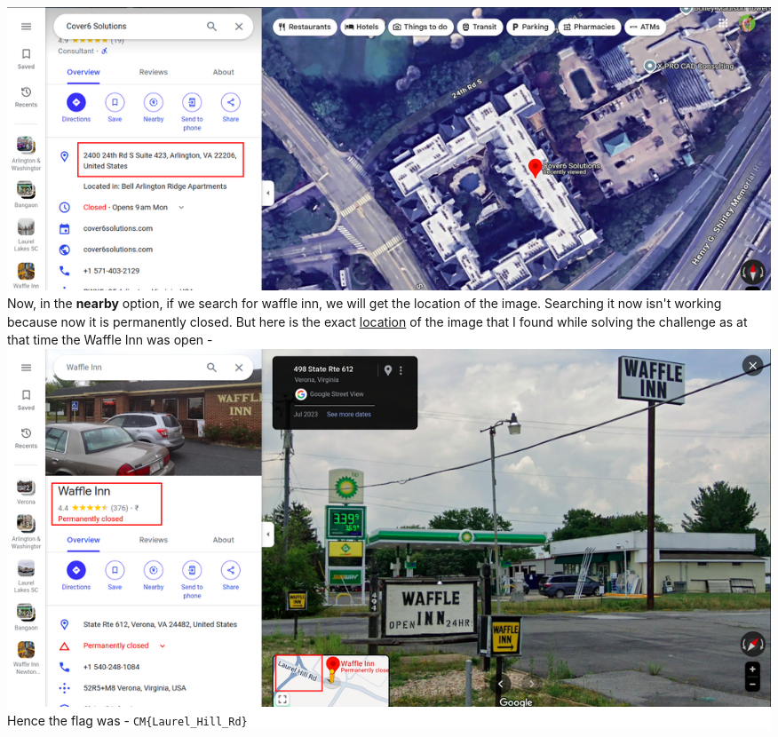 ![location](/images/meet_cover6.png)
Now, in the **nearby** option, if we search for waffle inn, we will get the location of the image. Searching it now isn't working because now it is permanently closed. But here is the exact [location](https://www.google.com/maps/place/Waffle+Inn/@38.191234,-78.9918428,3a,25.2y,320.42h,93.19t/data=!3m7!1e1!3m5!1sDBRVuV0iZ7Zr6Kke86Nw1Q!2e0!6shttps:%2F%2Fstreetviewpixels-pa.googleapis.com%2Fv1%2Fthumbnail%3Fcb_client%3Dmaps_sv.tactile%26w%3D900%26h%3D600%26pitch%3D-3.185753309119235%26panoid%3DDBRVuV0iZ7Zr6Kke86Nw1Q%26yaw%3D320.4238624464195!7i16384!8i8192!4m14!1m7!3m6!1s0x89b49f5c986c7dd3:0x18d296d41162934b!2sWaffle+Inn!8m2!3d38.1916476!4d-78.9917246!16s%2Fg%2F1vspscnq!3m5!1s0x89b49f5c986c7dd3:0x18d296d41162934b!8m2!3d38.1916476!4d-78.9917246!16s%2Fg%2F1vspscnq?coh=205410&entry=ttu&g_ep=EgoyMDI0MDkwNC4wIKXMDSoASAFQAw%3D%3D) of the image that I found while solving the challenge as at that time the Waffle Inn was open -
![waffleinn](/images/meet_waffleinn.png)
Hence the flag was - `CM{Laurel_Hill_Rd}`
